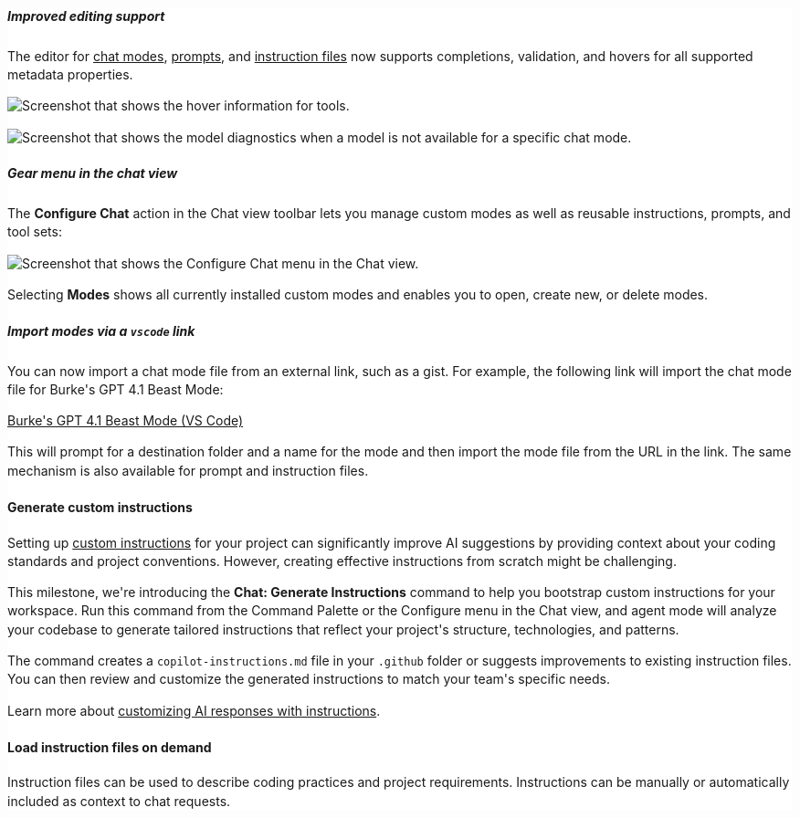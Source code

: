 ##### Improved editing support

The editor for [chat modes](https://code.visualstudio.com/docs/copilot/chat/chat-modes), [prompts](https://code.visualstudio.com/docs/copilot/copilot-customization#_prompt-files-experimental), and [instruction files](https://code.visualstudio.com/docs/copilot/copilot-customization#_custom-instructions) now supports completions, validation, and hovers for all supported metadata properties.

![Screenshot that shows the hover information for tools.](https://code.visualstudio.com/assets/updates/1_102/tools-hover.png)

![Screenshot that shows the model diagnostics when a model is not available for a specific chat mode.](https://code.visualstudio.com/assets/updates/1_102/prompt-file-diagnostics.png)

##### Gear menu in the chat view

The **Configure Chat** action in the Chat view toolbar lets you manage custom modes as well as reusable instructions, prompts, and tool sets:

![Screenshot that shows the Configure Chat menu in the Chat view.](https://code.visualstudio.com/assets/updates/1_102/chat-gear.png)

Selecting **Modes** shows all currently installed custom modes and enables you to open, create new, or delete modes.

##### Import modes via a `vscode` link

You can now import a chat mode file from an external link, such as a gist. For example, the following link will import the chat mode file for Burke's GPT 4.1 Beast Mode:

[Burke's GPT 4.1 Beast Mode (VS Code)](vscode:chat-mode/install?url=https://gist.githubusercontent.com/burkeholland/a232b706994aa2f4b2ddd3d97b11f9a7/raw/6e497f4b4ef5e7ea36787ef38fdf4385433591c1/4.1.chatmode.md)

This will prompt for a destination folder and a name for the mode and then import the mode file from the URL in the link. The same mechanism is also available for prompt and instruction files.

#### Generate custom instructions

Setting up [custom instructions](https://code.visualstudio.com/docs/copilot/copilot-customization) for your project can significantly improve AI suggestions by providing context about your coding standards and project conventions. However, creating effective instructions from scratch might be challenging.

This milestone, we're introducing the **Chat: Generate Instructions** command to help you bootstrap custom instructions for your workspace. Run this command from the Command Palette or the Configure menu in the Chat view, and agent mode will analyze your codebase to generate tailored instructions that reflect your project's structure, technologies, and patterns.

The command creates a `copilot-instructions.md` file in your `.github` folder or suggests improvements to existing instruction files. You can then review and customize the generated instructions to match your team's specific needs.

Learn more about [customizing AI responses with instructions](https://code.visualstudio.com/docs/copilot/copilot-customization).


#### Load instruction files on demand

Instruction files can be used to describe coding practices and project requirements. Instructions can be manually or automatically included as context to chat requests.
